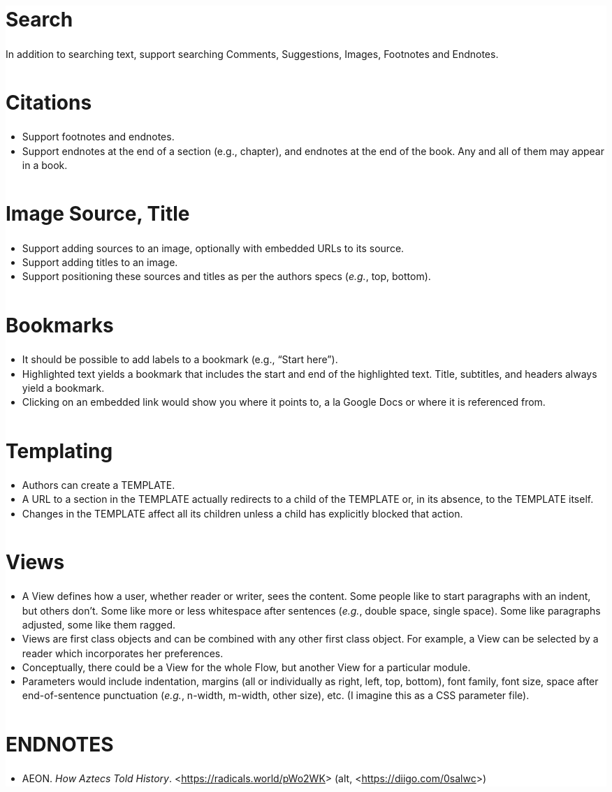 <h1>Search</h1>
 <p>In addition to searching text, support searching Comments, Suggestions, Images, Footnotes and Endnotes.</p>

<h1>Citations</h1>
 <ul>
  <li>Support footnotes and endnotes.</li>
  <li>Support endnotes at the end of a section (e.g., chapter), and endnotes at the end of the book. Any and all of them may appear in a book.</li>
 </ul>

<h1>Image Source, Title</h1>
 <ul>
  <li>Support adding sources to an image, optionally with embedded URLs to its source.</li>
  <li>Support adding titles to an image.</li>
  <li>Support positioning these sources and titles as per the authors specs (<em>e.g.</em>, top, bottom).</li>
 </ul>

<h1>Bookmarks</h1>
 <ul>
  <li>It should be possible to add labels to a bookmark (e.g., &ldquo;Start here&rdquo;).</li>
  <li>Highlighted text yields a bookmark that includes the start and end of the highlighted text. Title, subtitles, and headers always yield a bookmark.</li>
  <li>Clicking on an embedded link would show you where it points to, a la Google Docs or where it is referenced from.</li>
 </ul>

<h1>Templating</h1>
 <ul>
  <li>Authors can create a TEMPLATE.</li>
  <li>A URL to a section in the TEMPLATE actually redirects to a child of the TEMPLATE or, in its absence, to the TEMPLATE itself.</li>
  <li>Changes in the TEMPLATE affect all its children unless a child has explicitly blocked that action.</li>
 </ul>

<h1>Views</h1>
 <ul>
  <li>A View defines how a user, whether reader or writer, sees the content. Some people like to start paragraphs with an indent, but others don&rsquo;t. Some like more or less whitespace after sentences (<em>e.g.</em>, double space, single space). Some like paragraphs adjusted, some like them ragged.</li>
  <li>Views are first class objects and can be combined with any other first class object. For example, a View can be selected by a reader which incorporates her preferences.</li>
  <li>Conceptually, there could be a View for the whole Flow, but another View for a particular module.</li>
  <li>Parameters would include indentation, margins (all or individually as right, left, top, bottom), font family, font size, space after end-of-sentence punctuation (<em>e.g.</em>, n-width, m-width, other size), etc. (I imagine this as a CSS parameter file).</li>
 </ul>

<h1 class="_section">ENDNOTES</h1>
 <ul>
  <li id="en01">
    <p class="_list-item">
    AEON.
    <em>How Aztecs Told History</em>.
    &lt;<a href="https://radicals.world/pWo2WK" target="_blank">https://radicals.world/pWo2WK</a>&gt; (alt, &lt;<a href="https://diigo.com/0salwc" target="_blank">https://diigo.com/0salwc</a>&gt;)